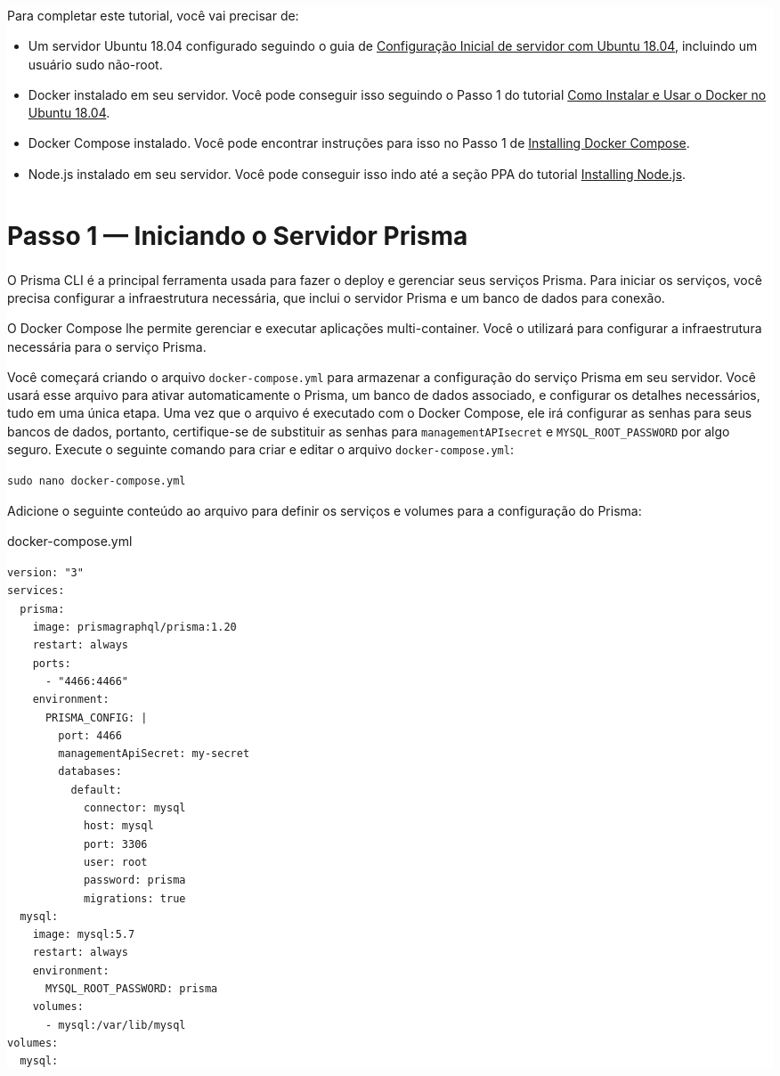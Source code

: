 Para completar este tutorial, você vai precisar de:

- Um servidor Ubuntu 18.04 configurado seguindo o guia de [Configuração Inicial de servidor com Ubuntu 18.04](configuracao-inicial-de-servidor-com-ubuntu-18-04-pt), incluindo um usuário sudo não-root.

- Docker instalado em seu servidor. Você pode conseguir isso seguindo o Passo 1 do tutorial [Como Instalar e Usar o Docker no Ubuntu 18.04](como-instalar-e-usar-o-docker-no-ubuntu-18-04-pt). 

- Docker Compose instalado. Você pode encontrar instruções para isso no Passo 1 de [Installing Docker Compose](how-to-install-docker-compose-on-ubuntu-18-04#step-1-%E2%80%94-installing-docker-compose).

- Node.js instalado em seu servidor. Você pode conseguir isso indo até a seção PPA do tutorial [Installing Node.js](how-to-install-node-js-on-ubuntu-18-04#installing-using-a-ppa).

# Passo 1 — Iniciando o Servidor Prisma

O Prisma CLI é a principal ferramenta usada para fazer o deploy e gerenciar seus serviços Prisma. Para iniciar os serviços, você precisa configurar a infraestrutura necessária, que inclui o servidor Prisma e um banco de dados para conexão.

O Docker Compose lhe permite gerenciar e executar aplicações multi-container. Você o utilizará para configurar a infraestrutura necessária para o serviço Prisma.

Você começará criando o arquivo `docker-compose.yml` para armazenar a configuração do serviço Prisma em seu servidor. Você usará esse arquivo para ativar automaticamente o Prisma, um banco de dados associado, e configurar os detalhes necessários, tudo em uma única etapa. Uma vez que o arquivo é executado com o Docker Compose, ele irá configurar as senhas para seus bancos de dados, portanto, certifique-se de substituir as senhas para `managementAPIsecret` e `MYSQL_ROOT_PASSWORD` por algo seguro. Execute o seguinte comando para criar e editar o arquivo `docker-compose.yml`:

    sudo nano docker-compose.yml

Adicione o seguinte conteúdo ao arquivo para definir os serviços e volumes para a configuração do Prisma:

docker-compose.yml

    
    version: "3"
    services:
      prisma:
        image: prismagraphql/prisma:1.20
        restart: always
        ports:
          - "4466:4466"
        environment:
          PRISMA_CONFIG: |
            port: 4466
            managementApiSecret: my-secret
            databases:
              default:
                connector: mysql
                host: mysql
                port: 3306
                user: root
                password: prisma
                migrations: true
      mysql:
        image: mysql:5.7
        restart: always
        environment:
          MYSQL_ROOT_PASSWORD: prisma
        volumes:
          - mysql:/var/lib/mysql
    volumes:
      mysql: